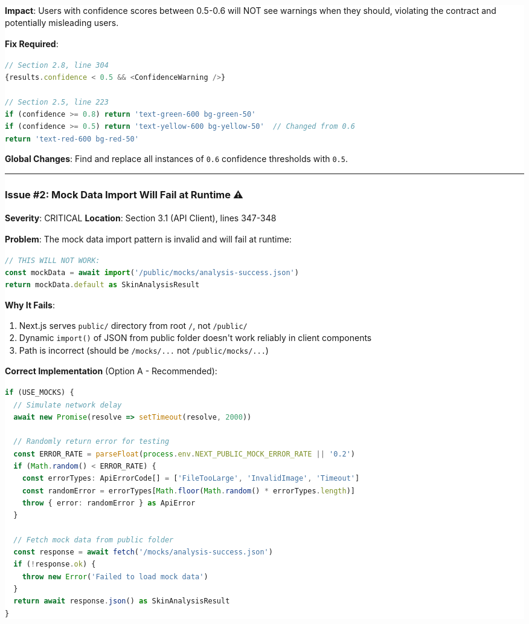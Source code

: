 **Impact**:
Users with confidence scores between 0.5-0.6 will NOT see warnings when they should, violating the contract and potentially misleading users.

**Fix Required**:
```typescript
// Section 2.8, line 304
{results.confidence < 0.5 && <ConfidenceWarning />}

// Section 2.5, line 223
if (confidence >= 0.8) return 'text-green-600 bg-green-50'
if (confidence >= 0.5) return 'text-yellow-600 bg-yellow-50'  // Changed from 0.6
return 'text-red-600 bg-red-50'
```

**Global Changes**: Find and replace all instances of `0.6` confidence thresholds with `0.5`.

---

### Issue #2: Mock Data Import Will Fail at Runtime ⚠️

**Severity**: CRITICAL
**Location**: Section 3.1 (API Client), lines 347-348

**Problem**:
The mock data import pattern is invalid and will fail at runtime:

```typescript
// THIS WILL NOT WORK:
const mockData = await import('/public/mocks/analysis-success.json')
return mockData.default as SkinAnalysisResult
```

**Why It Fails**:
1. Next.js serves `public/` directory from root `/`, not `/public/`
2. Dynamic `import()` of JSON from public folder doesn't work reliably in client components
3. Path is incorrect (should be `/mocks/...` not `/public/mocks/...`)

**Correct Implementation** (Option A - Recommended):
```typescript
if (USE_MOCKS) {
  // Simulate network delay
  await new Promise(resolve => setTimeout(resolve, 2000))

  // Randomly return error for testing
  const ERROR_RATE = parseFloat(process.env.NEXT_PUBLIC_MOCK_ERROR_RATE || '0.2')
  if (Math.random() < ERROR_RATE) {
    const errorTypes: ApiErrorCode[] = ['FileTooLarge', 'InvalidImage', 'Timeout']
    const randomError = errorTypes[Math.floor(Math.random() * errorTypes.length)]
    throw { error: randomError } as ApiError
  }

  // Fetch mock data from public folder
  const response = await fetch('/mocks/analysis-success.json')
  if (!response.ok) {
    throw new Error('Failed to load mock data')
  }
  return await response.json() as SkinAnalysisResult
}
```
